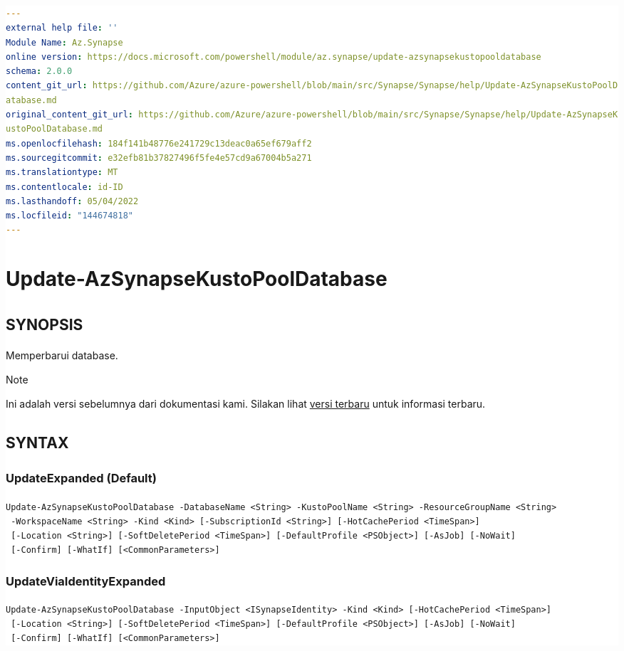 ```yaml
---
external help file: ''
Module Name: Az.Synapse
online version: https://docs.microsoft.com/powershell/module/az.synapse/update-azsynapsekustopooldatabase
schema: 2.0.0
content_git_url: https://github.com/Azure/azure-powershell/blob/main/src/Synapse/Synapse/help/Update-AzSynapseKustoPoolDatabase.md
original_content_git_url: https://github.com/Azure/azure-powershell/blob/main/src/Synapse/Synapse/help/Update-AzSynapseKustoPoolDatabase.md
ms.openlocfilehash: 184f141b48776e241729c13deac0a65ef679aff2
ms.sourcegitcommit: e32efb81b37827496f5fe4e57cd9a67004b5a271
ms.translationtype: MT
ms.contentlocale: id-ID
ms.lasthandoff: 05/04/2022
ms.locfileid: "144674818"
---
```

# Update-AzSynapseKustoPoolDatabase

## SYNOPSIS
Memperbarui database.

> [!NOTE]
>Ini adalah versi sebelumnya dari dokumentasi kami. Silakan lihat [versi terbaru](/powershell/module/az.synapse/update-azsynapsekustopooldatabase) untuk informasi terbaru.

## SYNTAX

### UpdateExpanded (Default)
```
Update-AzSynapseKustoPoolDatabase -DatabaseName <String> -KustoPoolName <String> -ResourceGroupName <String>
 -WorkspaceName <String> -Kind <Kind> [-SubscriptionId <String>] [-HotCachePeriod <TimeSpan>]
 [-Location <String>] [-SoftDeletePeriod <TimeSpan>] [-DefaultProfile <PSObject>] [-AsJob] [-NoWait]
 [-Confirm] [-WhatIf] [<CommonParameters>]
```

### UpdateViaIdentityExpanded
```
Update-AzSynapseKustoPoolDatabase -InputObject <ISynapseIdentity> -Kind <Kind> [-HotCachePeriod <TimeSpan>]
 [-Location <String>] [-SoftDeletePeriod <TimeSpan>] [-DefaultProfile <PSObject>] [-AsJob] [-NoWait]
 [-Confirm] [-WhatIf] [<CommonParameters>]
```
